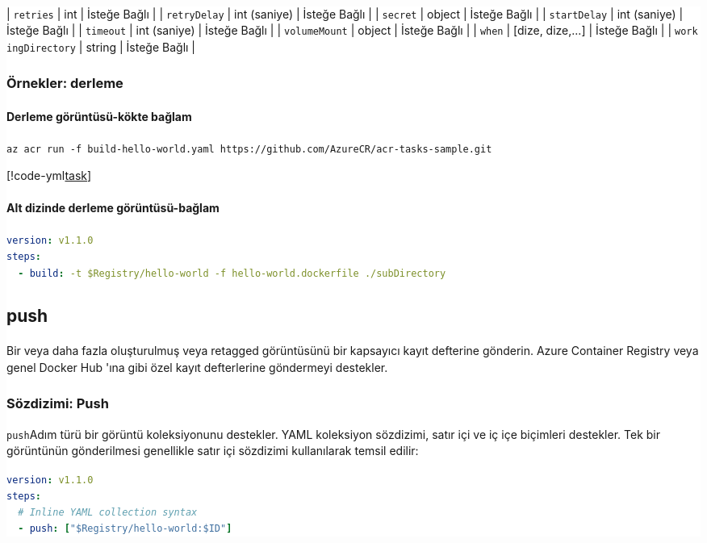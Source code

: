 | `retries` | int | İsteğe Bağlı |
| `retryDelay` | int (saniye) | İsteğe Bağlı |
| `secret` | object | İsteğe Bağlı |
| `startDelay` | int (saniye) | İsteğe Bağlı |
| `timeout` | int (saniye) | İsteğe Bağlı |
| `volumeMount` | object | İsteğe Bağlı |
| `when` | [dize, dize,...] | İsteğe Bağlı |
| `workingDirectory` | string | İsteğe Bağlı |

### <a name="examples-build"></a>Örnekler: derleme

#### <a name="build-image---context-in-root"></a>Derleme görüntüsü-kökte bağlam

```azurecli
az acr run -f build-hello-world.yaml https://github.com/AzureCR/acr-tasks-sample.git
```


[!code-yml[task](~/acr-tasks/build-hello-world.yaml)]

#### <a name="build-image---context-in-subdirectory"></a>Alt dizinde derleme görüntüsü-bağlam

```yml
version: v1.1.0
steps:
  - build: -t $Registry/hello-world -f hello-world.dockerfile ./subDirectory
```

## <a name="push"></a>push

Bir veya daha fazla oluşturulmuş veya retagged görüntüsünü bir kapsayıcı kayıt defterine gönderin. Azure Container Registry veya genel Docker Hub 'ına gibi özel kayıt defterlerine göndermeyi destekler.

### <a name="syntax-push"></a>Sözdizimi: Push

`push`Adım türü bir görüntü koleksiyonunu destekler. YAML koleksiyon sözdizimi, satır içi ve iç içe biçimleri destekler. Tek bir görüntünün gönderilmesi genellikle satır içi sözdizimi kullanılarak temsil edilir:

```yml
version: v1.1.0
steps:
  # Inline YAML collection syntax
  - push: ["$Registry/hello-world:$ID"]
```


[acr-tasks]: https://github.com/Azure-Samples/acr-tasks
[az-acr-run]: /cli/azure/acr#az-acr-run
[az-acr-task-create]: /cli/azure/acr/task#az-acr-task-create
[az-configure]: /cli/azure/reference-index#az-configure